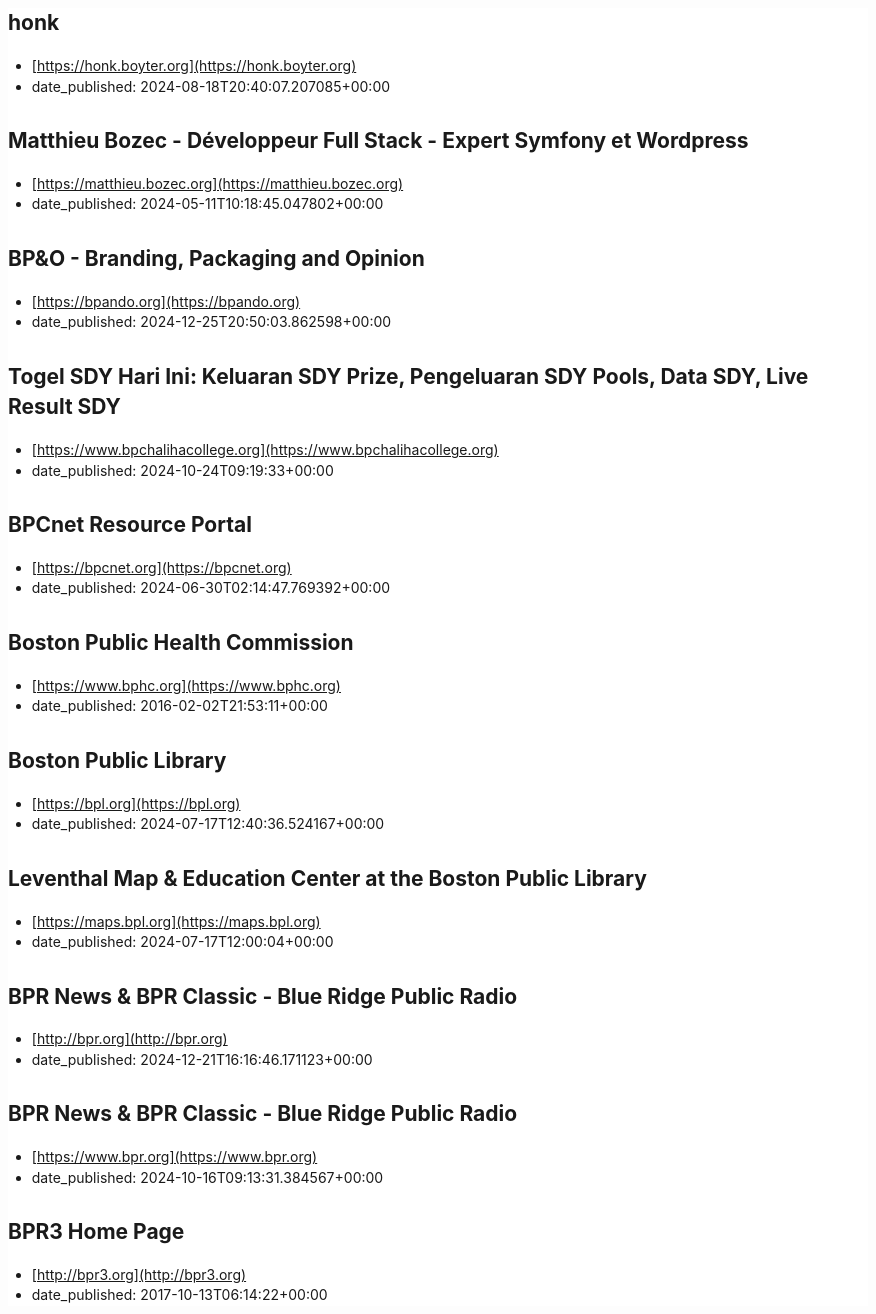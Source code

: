  ## honk
 - [https://honk.boyter.org](https://honk.boyter.org)
 - date_published: 2024-08-18T20:40:07.207085+00:00

 ## Matthieu Bozec - Développeur Full Stack - Expert Symfony et Wordpress
 - [https://matthieu.bozec.org](https://matthieu.bozec.org)
 - date_published: 2024-05-11T10:18:45.047802+00:00

 ## BP&O - Branding, Packaging and Opinion
 - [https://bpando.org](https://bpando.org)
 - date_published: 2024-12-25T20:50:03.862598+00:00

 ## Togel SDY Hari Ini: Keluaran SDY Prize, Pengeluaran SDY Pools, Data SDY, Live Result SDY
 - [https://www.bpchalihacollege.org](https://www.bpchalihacollege.org)
 - date_published: 2024-10-24T09:19:33+00:00

 ## BPCnet Resource Portal
 - [https://bpcnet.org](https://bpcnet.org)
 - date_published: 2024-06-30T02:14:47.769392+00:00

 ## Boston Public Health Commission
 - [https://www.bphc.org](https://www.bphc.org)
 - date_published: 2016-02-02T21:53:11+00:00

 ## Boston Public Library
 - [https://bpl.org](https://bpl.org)
 - date_published: 2024-07-17T12:40:36.524167+00:00

 ## Leventhal Map & Education Center at the Boston Public Library
 - [https://maps.bpl.org](https://maps.bpl.org)
 - date_published: 2024-07-17T12:00:04+00:00

 ## BPR News & BPR Classic - Blue Ridge Public Radio
 - [http://bpr.org](http://bpr.org)
 - date_published: 2024-12-21T16:16:46.171123+00:00

 ## BPR News & BPR Classic - Blue Ridge Public Radio
 - [https://www.bpr.org](https://www.bpr.org)
 - date_published: 2024-10-16T09:13:31.384567+00:00

 ## BPR3 Home Page
 - [http://bpr3.org](http://bpr3.org)
 - date_published: 2017-10-13T06:14:22+00:00
